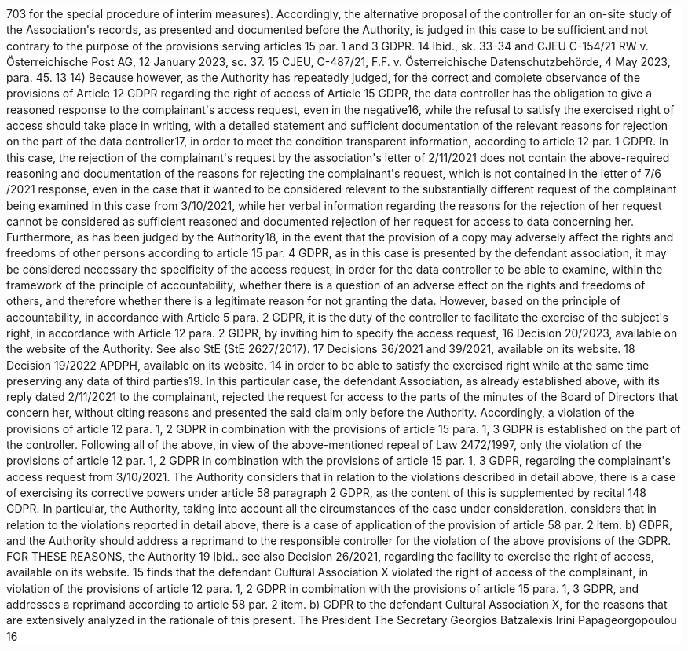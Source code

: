 703 for the special procedure of interim measures). Accordingly, the alternative proposal of the controller for an on-site study of the Association's records, as presented and documented before the Authority, is judged in this case to be sufficient and not contrary to the purpose of the provisions serving articles 15 par. 1 and 3 GDPR. 14 Ibid., sk. 33-34 and CJEU C-154/21 RW v. Österreichische Post AG, 12 January 2023, sc. 37. 15 CJEU, C-487/21, F.F. v. Österreichische Datenschutzbehörde, 4 May 2023, para. 45. 13 14) Because however, as the Authority has repeatedly judged, for the correct and complete observance of the provisions of Article 12 GDPR regarding the right of access of Article 15 GDPR, the data controller has the obligation to give a reasoned response to the complainant's access request, even in the negative16, while the refusal to satisfy the exercised right of access should take place in writing, with a detailed statement and sufficient documentation of the relevant reasons for rejection on the part of the data controller17, in order to meet the condition transparent information, according to article 12 par. 1 GDPR. In this case, the rejection of the complainant's request by the association's letter of 2/11/2021 does not contain the above-required reasoning and documentation of the reasons for rejecting the complainant's request, which is not contained in the letter of 7/6 /2021 response, even in the case that it wanted to be considered relevant to the substantially different request of the complainant being examined in this case from 3/10/2021, while her verbal information regarding the reasons for the rejection of her request cannot be considered as sufficient reasoned and documented rejection of her request for access to data concerning her. Furthermore, as has been judged by the Authority18, in the event that the provision of a copy may adversely affect the rights and freedoms of other persons according to article 15 par. 4 GDPR, as in this case is presented by the defendant association, it may be considered necessary the specificity of the access request, in order for the data controller to be able to examine, within the framework of the principle of accountability, whether there is a question of an adverse effect on the rights and freedoms of others, and therefore whether there is a legitimate reason for not granting the data. However, based on the principle of accountability, in accordance with Article 5 para. 2 GDPR, it is the duty of the controller to facilitate the exercise of the subject's right, in accordance with Article 12 para. 2 GDPR, by inviting him to specify the access request, 16 Decision 20/2023, available on the website of the Authority. See also StE (StE 2627/2017). 17 Decisions 36/2021 and 39/2021, available on its website. 18 Decision 19/2022 APDPH, available on its website. 14 in order to be able to satisfy the exercised right while at the same time preserving any data of third parties19. In this particular case, the defendant Association, as already established above, with its reply dated 2/11/2021 to the complainant, rejected the request for access to the parts of the minutes of the Board of Directors that concern her, without citing reasons and presented the said claim only before the Authority. Accordingly, a violation of the provisions of article 12 para. 1, 2 GDPR in combination with the provisions of article 15 para. 1, 3 GDPR is established on the part of the controller. Following all of the above, in view of the above-mentioned repeal of Law 2472/1997, only the violation of the provisions of article 12 par. 1, 2 GDPR in combination with the provisions of article 15 par. 1, 3 GDPR, regarding the complainant's access request from 3/10/2021. The Authority considers that in relation to the violations described in detail above, there is a case of exercising its corrective powers under article 58 paragraph 2 GDPR, as the content of this is supplemented by recital 148 GDPR. In particular, the Authority, taking into account all the circumstances of the case under consideration, considers that in relation to the violations reported in detail above, there is a case of application of the provision of article 58 par. 2 item. b) GDPR, and the Authority should address a reprimand to the responsible controller for the violation of the above provisions of the GDPR. FOR THESE REASONS, the Authority 19 Ibid.. see also Decision 26/2021, regarding the facility to exercise the right of access, available on its website. 15 finds that the defendant Cultural Association X violated the right of access of the complainant, in violation of the provisions of article 12 para. 1, 2 GDPR in combination with the provisions of article 15 para. 1, 3 GDPR, and addresses a reprimand according to article 58 par. 2 item. b) GDPR to the defendant Cultural Association X, for the reasons that are extensively analyzed in the rationale of this present. The President The Secretary Georgios Batzalexis Irini Papageorgopoulou 16
